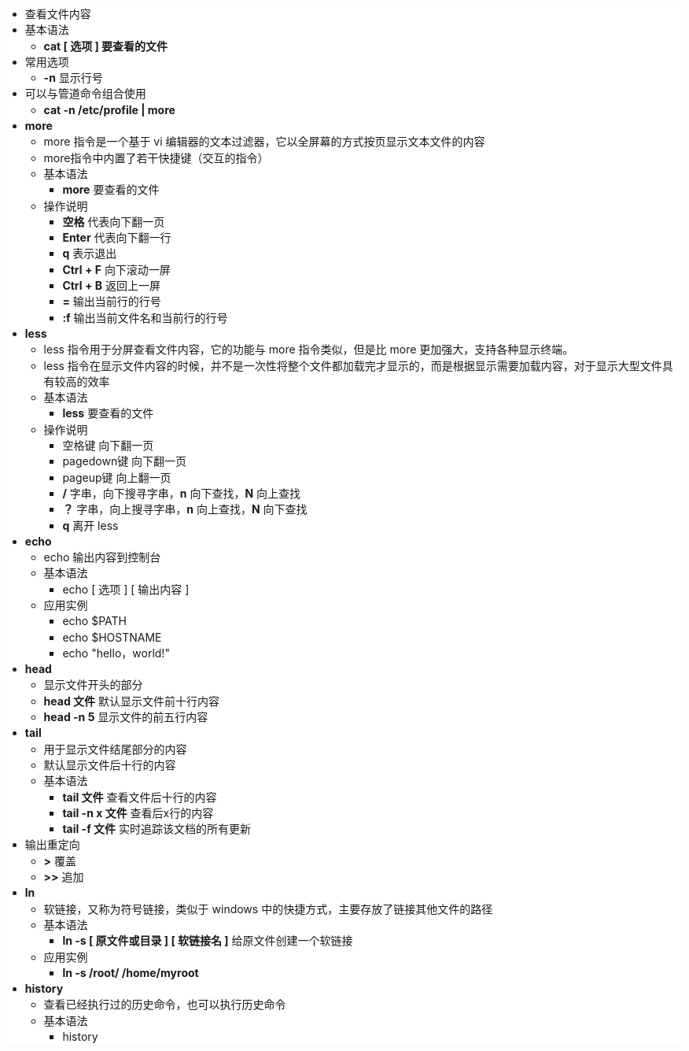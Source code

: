   - 查看文件内容
  - 基本语法
    - **cat [ 选项 ] 要查看的文件**
  - 常用选项
    - **-n** 显示行号
  - 可以与管道命令组合使用
    - **cat -n /etc/profile | more**
- **more** 
  - more 指令是一个基于 vi 编辑器的文本过滤器，它以全屏幕的方式按页显示文本文件的内容
  - more指令中内置了若干快捷键（交互的指令）
  - 基本语法
    - **more** 要查看的文件
  - 操作说明
    - **空格**  代表向下翻一页
    - **Enter**  代表向下翻一行
    - **q**  表示退出
    - **Ctrl + F**  向下滚动一屏
    - **Ctrl + B**  返回上一屏
    - **=**  输出当前行的行号
    - **:f**  输出当前文件名和当前行的行号
- **less**
  - less 指令用于分屏查看文件内容，它的功能与 more 指令类似，但是比 more 更加强大，支持各种显示终端。
  - less 指令在显示文件内容的时候，并不是一次性将整个文件都加载完才显示的，而是根据显示需要加载内容，对于显示大型文件具有较高的效率
  - 基本语法
    - **less** 要查看的文件
  - 操作说明
    - 空格键  向下翻一页
    - pagedown键  向下翻一页
    - pageup键  向上翻一页
    - **/** 字串，向下搜寻字串，**n** 向下查找，**N** 向上查找
    - **？** 字串，向上搜寻字串，**n** 向上查找，**N** 向下查找
    - **q** 离开 less
- **echo**
  - echo 输出内容到控制台
  - 基本语法
    - echo [ 选项 ] [ 输出内容 ]
  - 应用实例
    - echo $PATH
    - echo $HOSTNAME
    - echo "hello，world!"
- **head**
  - 显示文件开头的部分
  - **head 文件**   默认显示文件前十行内容
  - **head -n 5**    显示文件的前五行内容
- **tail**
  - 用于显示文件结尾部分的内容
  - 默认显示文件后十行的内容
  - 基本语法
    - **tail 文件**  查看文件后十行的内容
    - **tail -n x 文件** 查看后x行的内容
    - **tail -f 文件**  实时追踪该文档的所有更新
- 输出重定向
  - **>** 覆盖
  - **>>** 追加
- **ln**
  - 软链接，又称为符号链接，类似于 windows 中的快捷方式，主要存放了链接其他文件的路径
  - 基本语法
    - **ln -s [ 原文件或目录 ]  [ 软链接名 ]**  给原文件创建一个软链接
  - 应用实例
    - **ln -s /root/ /home/myroot**
- **history**
  - 查看已经执行过的历史命令，也可以执行历史命令
  - 基本语法
    - history